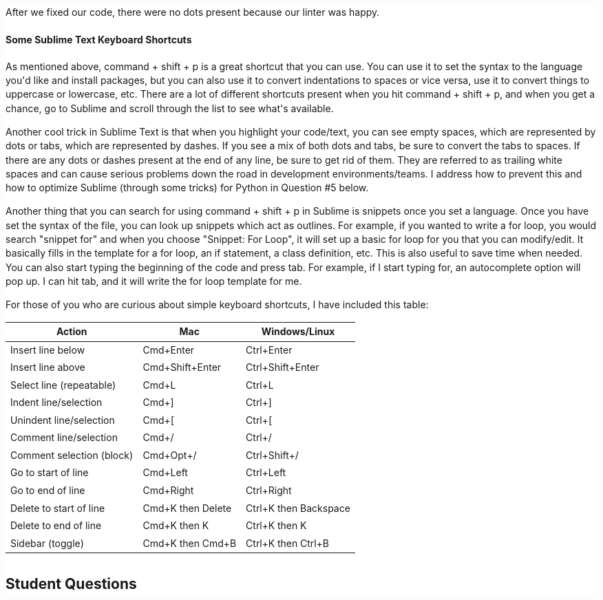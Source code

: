 After we fixed our code, there were no dots present because our linter was happy.

#### Some Sublime Text Keyboard Shortcuts

As mentioned above, command + shift + p is a great shortcut that you can use. You can use it to set the syntax to the language you'd like and install packages, but you can also use it to convert indentations to spaces or vice versa, use it to convert things to uppercase or lowercase, etc. There are a lot of different shortcuts present when you hit command + shift + p, and when you get a chance, go to Sublime and scroll through the list to see what's available.

Another cool trick in Sublime Text is that when you highlight your code/text, you can see empty spaces, which are represented by dots or tabs, which are represented by dashes. If you see a mix of both dots and tabs, be sure to convert the tabs to spaces. If there are any dots or dashes present at the end of any line, be sure to get rid of them. They are referred to as trailing white spaces and can cause serious problems down the road in development environments/teams. I address how to prevent this and how to optimize Sublime (through some tricks) for Python in Question #5 below.

Another thing that you can search for using command + shift + p in Sublime is snippets once you set a language. Once you have set the syntax of the file, you can look up snippets which act as outlines. For example, if you wanted to write a for loop, you would search "snippet for" and when you choose "Snippet: For Loop", it will set up a basic for loop for you that you can modify/edit. It basically fills in the template for a for loop, an if statement, a class definition, etc. This is also useful to save time when needed. You can also start typing the beginning of the code and press tab. For example, if I start typing for, an autocomplete option will pop up. I can hit tab, and it will write the for loop template for me.

For those of you who are curious about simple keyboard shortcuts, I have included this table:

| Action                    | Mac               | Windows/Linux         |
| ------------------------- | ----------------- | --------------------- |
| Insert line below         | Cmd+Enter         | Ctrl+Enter            |
| Insert line above         | Cmd+Shift+Enter   | Ctrl+Shift+Enter      |
| Select line (repeatable)  | Cmd+L             | Ctrl+L                |
| Indent line/selection     | Cmd+]             | Ctrl+]                |
| Unindent line/selection   | Cmd+[             | Ctrl+[                |
| Comment line/selection    | Cmd+/             | Ctrl+/                |
| Comment selection (block) | Cmd+Opt+/         | Ctrl+Shift+/          |
| Go to start of line       | Cmd+Left          | Ctrl+Left             |
| Go to end of line         | Cmd+Right         | Ctrl+Right            |
| Delete to start of line   | Cmd+K then Delete | Ctrl+K then Backspace |
| Delete to end of line     | Cmd+K then K      | Ctrl+K then K         |
| Sidebar (toggle)          | Cmd+K then Cmd+B  | Ctrl+K then Ctrl+B    |


## Student Questions
